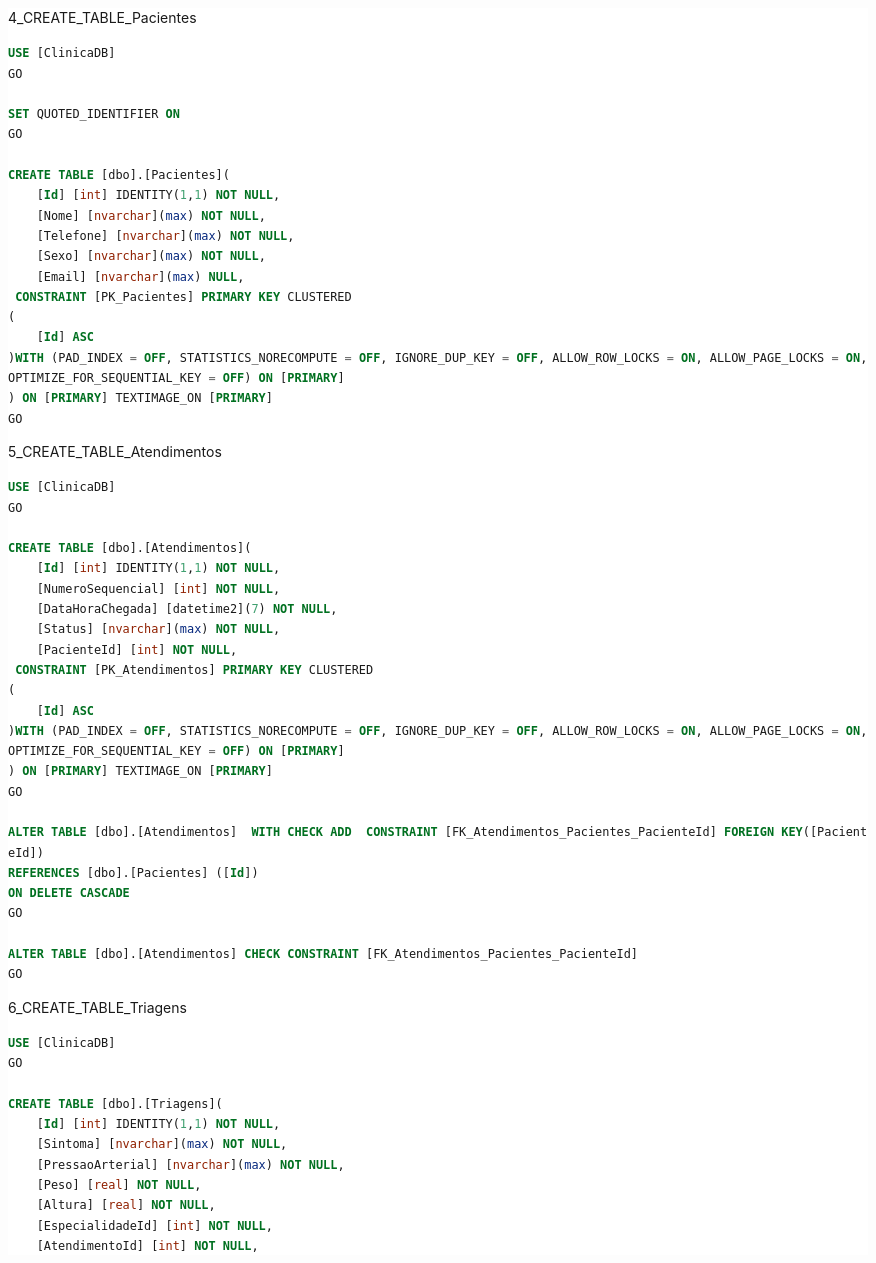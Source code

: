 4_CREATE_TABLE_Pacientes
```sql
USE [ClinicaDB]
GO

SET QUOTED_IDENTIFIER ON
GO

CREATE TABLE [dbo].[Pacientes](
	[Id] [int] IDENTITY(1,1) NOT NULL,
	[Nome] [nvarchar](max) NOT NULL,
	[Telefone] [nvarchar](max) NOT NULL,
	[Sexo] [nvarchar](max) NOT NULL,
	[Email] [nvarchar](max) NULL,
 CONSTRAINT [PK_Pacientes] PRIMARY KEY CLUSTERED 
(
	[Id] ASC
)WITH (PAD_INDEX = OFF, STATISTICS_NORECOMPUTE = OFF, IGNORE_DUP_KEY = OFF, ALLOW_ROW_LOCKS = ON, ALLOW_PAGE_LOCKS = ON, OPTIMIZE_FOR_SEQUENTIAL_KEY = OFF) ON [PRIMARY]
) ON [PRIMARY] TEXTIMAGE_ON [PRIMARY]
GO
```

5_CREATE_TABLE_Atendimentos
```sql
USE [ClinicaDB]
GO

CREATE TABLE [dbo].[Atendimentos](
	[Id] [int] IDENTITY(1,1) NOT NULL,
	[NumeroSequencial] [int] NOT NULL,
	[DataHoraChegada] [datetime2](7) NOT NULL,
	[Status] [nvarchar](max) NOT NULL,
	[PacienteId] [int] NOT NULL,
 CONSTRAINT [PK_Atendimentos] PRIMARY KEY CLUSTERED 
(
	[Id] ASC
)WITH (PAD_INDEX = OFF, STATISTICS_NORECOMPUTE = OFF, IGNORE_DUP_KEY = OFF, ALLOW_ROW_LOCKS = ON, ALLOW_PAGE_LOCKS = ON, OPTIMIZE_FOR_SEQUENTIAL_KEY = OFF) ON [PRIMARY]
) ON [PRIMARY] TEXTIMAGE_ON [PRIMARY]
GO

ALTER TABLE [dbo].[Atendimentos]  WITH CHECK ADD  CONSTRAINT [FK_Atendimentos_Pacientes_PacienteId] FOREIGN KEY([PacienteId])
REFERENCES [dbo].[Pacientes] ([Id])
ON DELETE CASCADE
GO

ALTER TABLE [dbo].[Atendimentos] CHECK CONSTRAINT [FK_Atendimentos_Pacientes_PacienteId]
GO
```

6_CREATE_TABLE_Triagens
```sql
USE [ClinicaDB]
GO

CREATE TABLE [dbo].[Triagens](
	[Id] [int] IDENTITY(1,1) NOT NULL,
	[Sintoma] [nvarchar](max) NOT NULL,
	[PressaoArterial] [nvarchar](max) NOT NULL,
	[Peso] [real] NOT NULL,
	[Altura] [real] NOT NULL,
	[EspecialidadeId] [int] NOT NULL,
	[AtendimentoId] [int] NOT NULL,
```